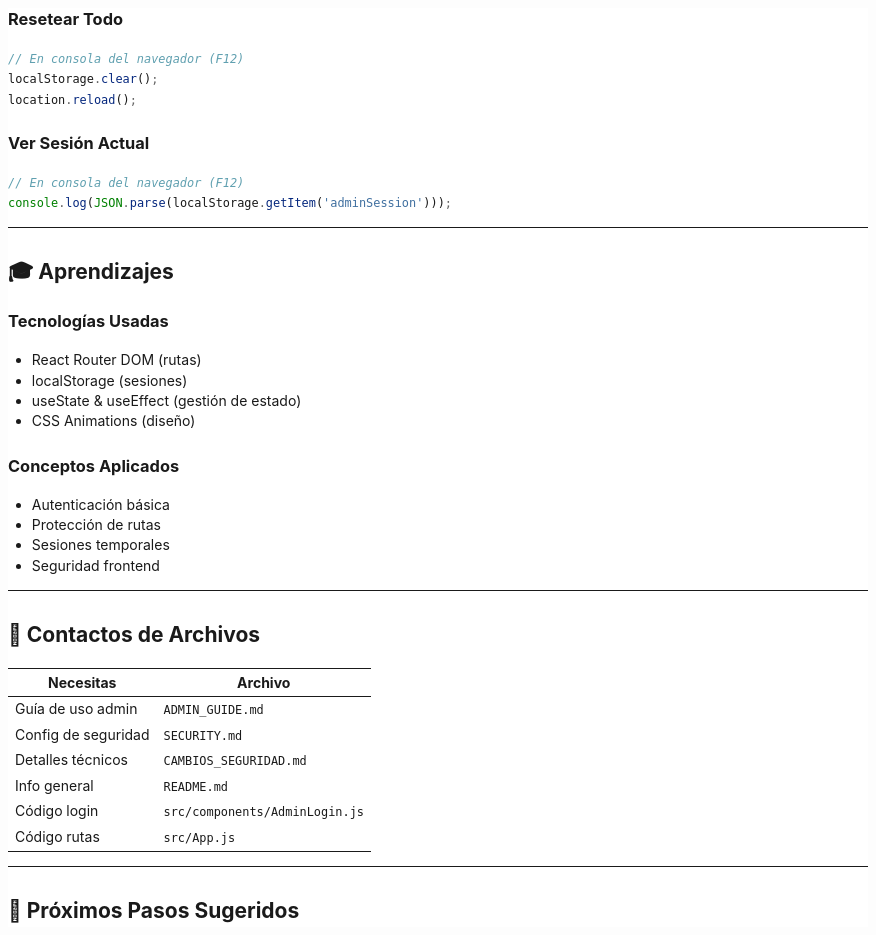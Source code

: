 ### Resetear Todo
```javascript
// En consola del navegador (F12)
localStorage.clear();
location.reload();
```

### Ver Sesión Actual
```javascript
// En consola del navegador (F12)
console.log(JSON.parse(localStorage.getItem('adminSession')));
```

---

## 🎓 Aprendizajes

### Tecnologías Usadas
- React Router DOM (rutas)
- localStorage (sesiones)
- useState & useEffect (gestión de estado)
- CSS Animations (diseño)

### Conceptos Aplicados
- Autenticación básica
- Protección de rutas
- Sesiones temporales
- Seguridad frontend

---

## 📱 Contactos de Archivos

| Necesitas | Archivo |
|-----------|---------|
| Guía de uso admin | `ADMIN_GUIDE.md` |
| Config de seguridad | `SECURITY.md` |
| Detalles técnicos | `CAMBIOS_SEGURIDAD.md` |
| Info general | `README.md` |
| Código login | `src/components/AdminLogin.js` |
| Código rutas | `src/App.js` |

---

## 🎯 Próximos Pasos Sugeridos
